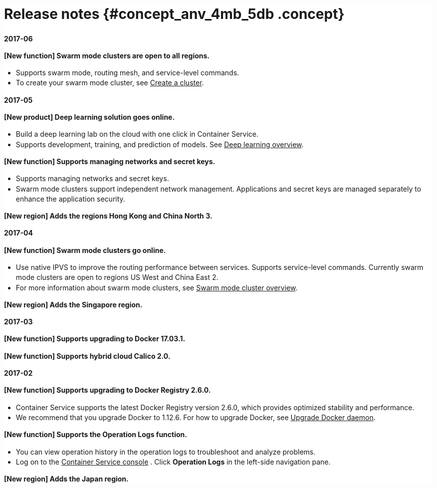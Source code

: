 # Release notes {#concept_anv_4mb_5db .concept}

**2017-06**

**\[New function\] Swarm mode clusters are open to all regions.**

-   Supports swarm mode, routing mesh, and service-level commands.
-   To create your swarm mode cluster, see [Create a cluster](https://www.alibabacloud.com/help/zh/doc-detail/52581.htm).

**2017-05**

**\[New product\] Deep learning solution goes online.**

-   Build a deep learning lab on the cloud with one click in Container Service.
-   Supports development, training, and prediction of models. See [Deep learning overview](https://www.alibabacloud.com/help/zh/doc-detail/52674.htm).

**\[New function\] Supports managing networks and secret keys.**

-   Supports managing networks and secret keys.
-   Swarm mode clusters support independent network management. Applications and secret keys are managed separately to enhance the application security.

**\[New region\] Adds the regions Hong Kong and China North 3.**

**2017-04**

**\[New function\] Swarm mode clusters go online.**

-   Use native IPVS to improve the routing performance between services. Supports service-level commands. Currently swarm mode clusters are open to regions US West and China East 2.
-   For more information about swarm mode clusters, see [Swarm mode cluster overview](https://www.alibabacloud.com/help/zh/doc-detail/52580.htm).

**\[New region\] Adds the Singapore region.**

**2017-03**

**\[New function\] Supports upgrading to Docker 17.03.1.**

**\[New function\] Supports hybrid cloud Calico 2.0.**

**2017-02**

**\[New function\] Supports upgrading to Docker Registry 2.6.0.**

-   Container Service supports the latest Docker Registry version 2.6.0, which provides optimized stability and performance.
-   We recommend that you upgrade Docker to 1.12.6. For how to upgrade Docker, see [Upgrade Docker daemon](https://www.alibabacloud.com/help/zh/doc-detail/26001.htm).

**\[New function\] Supports the Operation Logs function.**

-   You can view operation history in the operation logs to troubleshoot and analyze problems.
-   Log on to the [Container Service console](https://cs.console.aliyun.com/#/overview/all) . Click **Operation Logs** in the left-side navigation pane.

**\[New region\] Adds the Japan region.**
